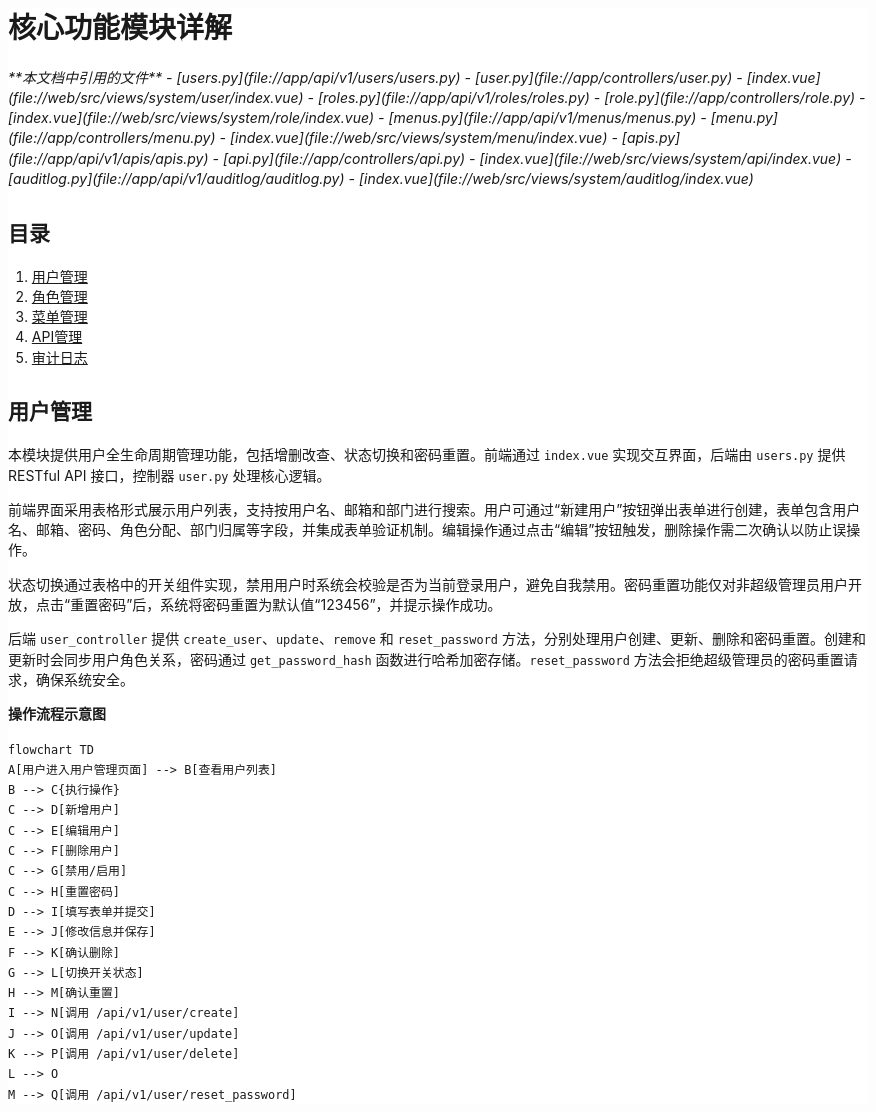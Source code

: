 # 核心功能模块详解

<cite>
**本文档中引用的文件**  
- [users.py](file://app/api/v1/users/users.py)
- [user.py](file://app/controllers/user.py)
- [index.vue](file://web/src/views/system/user/index.vue)
- [roles.py](file://app/api/v1/roles/roles.py)
- [role.py](file://app/controllers/role.py)
- [index.vue](file://web/src/views/system/role/index.vue)
- [menus.py](file://app/api/v1/menus/menus.py)
- [menu.py](file://app/controllers/menu.py)
- [index.vue](file://web/src/views/system/menu/index.vue)
- [apis.py](file://app/api/v1/apis/apis.py)
- [api.py](file://app/controllers/api.py)
- [index.vue](file://web/src/views/system/api/index.vue)
- [auditlog.py](file://app/api/v1/auditlog/auditlog.py)
- [index.vue](file://web/src/views/system/auditlog/index.vue)
</cite>

## 目录
1. [用户管理](#用户管理)
2. [角色管理](#角色管理)
3. [菜单管理](#菜单管理)
4. [API管理](#api管理)
5. [审计日志](#审计日志)

## 用户管理

本模块提供用户全生命周期管理功能，包括增删改查、状态切换和密码重置。前端通过 `index.vue` 实现交互界面，后端由 `users.py` 提供 RESTful API 接口，控制器 `user.py` 处理核心逻辑。

前端界面采用表格形式展示用户列表，支持按用户名、邮箱和部门进行搜索。用户可通过“新建用户”按钮弹出表单进行创建，表单包含用户名、邮箱、密码、角色分配、部门归属等字段，并集成表单验证机制。编辑操作通过点击“编辑”按钮触发，删除操作需二次确认以防止误操作。

状态切换通过表格中的开关组件实现，禁用用户时系统会校验是否为当前登录用户，避免自我禁用。密码重置功能仅对非超级管理员用户开放，点击“重置密码”后，系统将密码重置为默认值“123456”，并提示操作成功。

后端 `user_controller` 提供 `create_user`、`update`、`remove` 和 `reset_password` 方法，分别处理用户创建、更新、删除和密码重置。创建和更新时会同步用户角色关系，密码通过 `get_password_hash` 函数进行哈希加密存储。`reset_password` 方法会拒绝超级管理员的密码重置请求，确保系统安全。

**操作流程示意图**
```mermaid
flowchart TD
A[用户进入用户管理页面] --> B[查看用户列表]
B --> C{执行操作}
C --> D[新增用户]
C --> E[编辑用户]
C --> F[删除用户]
C --> G[禁用/启用]
C --> H[重置密码]
D --> I[填写表单并提交]
E --> J[修改信息并保存]
F --> K[确认删除]
G --> L[切换开关状态]
H --> M[确认重置]
I --> N[调用 /api/v1/user/create]
J --> O[调用 /api/v1/user/update]
K --> P[调用 /api/v1/user/delete]
L --> O
M --> Q[调用 /api/v1/user/reset_password]
```
